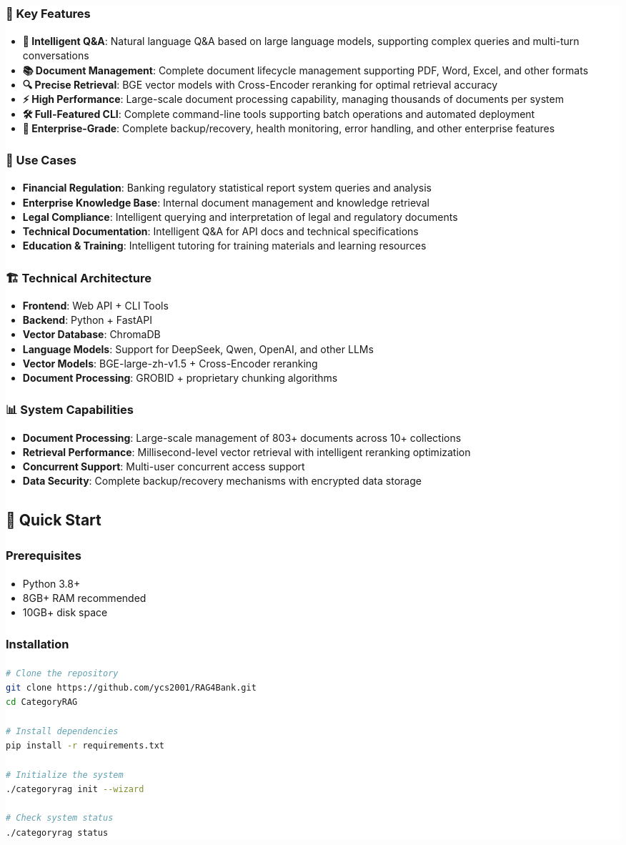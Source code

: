 ### 🎯 Key Features

- **🤖 Intelligent Q&A**: Natural language Q&A based on large language models, supporting complex queries and multi-turn conversations
- **📚 Document Management**: Complete document lifecycle management supporting PDF, Word, Excel, and other formats
- **🔍 Precise Retrieval**: BGE vector models with Cross-Encoder reranking for optimal retrieval accuracy
- **⚡ High Performance**: Large-scale document processing capability, managing thousands of documents per system
- **🛠️ Full-Featured CLI**: Complete command-line tools supporting batch operations and automated deployment
- **🔧 Enterprise-Grade**: Complete backup/recovery, health monitoring, error handling, and other enterprise features

### 💼 Use Cases

- **Financial Regulation**: Banking regulatory statistical report system queries and analysis
- **Enterprise Knowledge Base**: Internal document management and knowledge retrieval
- **Legal Compliance**: Intelligent querying and interpretation of legal and regulatory documents
- **Technical Documentation**: Intelligent Q&A for API docs and technical specifications
- **Education & Training**: Intelligent tutoring for training materials and learning resources

### 🏗️ Technical Architecture

- **Frontend**: Web API + CLI Tools
- **Backend**: Python + FastAPI
- **Vector Database**: ChromaDB
- **Language Models**: Support for DeepSeek, Qwen, OpenAI, and other LLMs
- **Vector Models**: BGE-large-zh-v1.5 + Cross-Encoder reranking
- **Document Processing**: GROBID + proprietary chunking algorithms

### 📊 System Capabilities

- **Document Processing**: Large-scale management of 803+ documents across 10+ collections
- **Retrieval Performance**: Millisecond-level vector retrieval with intelligent reranking optimization
- **Concurrent Support**: Multi-user concurrent access support
- **Data Security**: Complete backup/recovery mechanisms with encrypted data storage

## 🚀 Quick Start

### Prerequisites

- Python 3.8+
- 8GB+ RAM recommended
- 10GB+ disk space

### Installation

```bash
# Clone the repository
git clone https://github.com/ycs2001/RAG4Bank.git
cd CategoryRAG

# Install dependencies
pip install -r requirements.txt

# Initialize the system
./categoryrag init --wizard

# Check system status
./categoryrag status
```